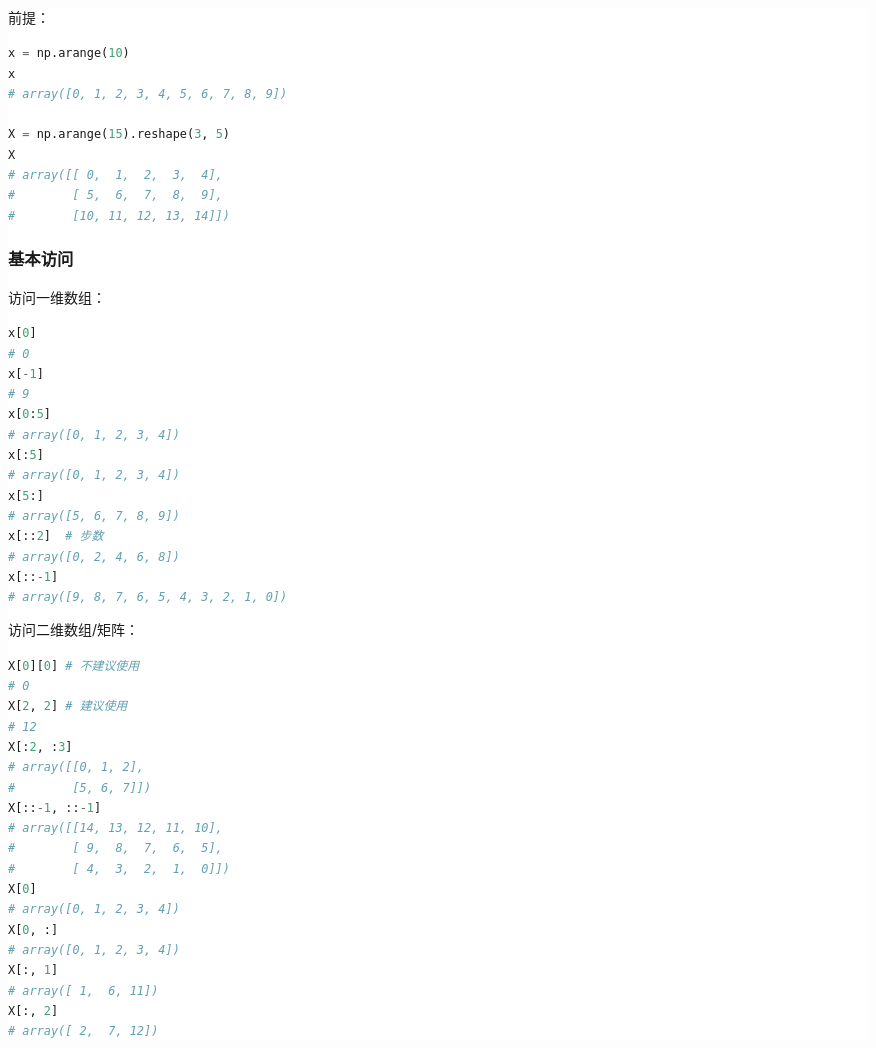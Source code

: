 前提：

```python
x = np.arange(10)
x
# array([0, 1, 2, 3, 4, 5, 6, 7, 8, 9])

X = np.arange(15).reshape(3, 5)
X
# array([[ 0,  1,  2,  3,  4],
#        [ 5,  6,  7,  8,  9],
#        [10, 11, 12, 13, 14]])
```

### 基本访问

访问一维数组：

```python
x[0]
# 0
x[-1]
# 9
x[0:5]
# array([0, 1, 2, 3, 4])
x[:5]
# array([0, 1, 2, 3, 4])
x[5:]
# array([5, 6, 7, 8, 9])
x[::2]  # 步数
# array([0, 2, 4, 6, 8])
x[::-1]
# array([9, 8, 7, 6, 5, 4, 3, 2, 1, 0])
```

访问二维数组/矩阵：

```python
X[0][0] # 不建议使用
# 0
X[2, 2] # 建议使用
# 12
X[:2, :3]
# array([[0, 1, 2],
#        [5, 6, 7]])
X[::-1, ::-1]
# array([[14, 13, 12, 11, 10],
#        [ 9,  8,  7,  6,  5],
#        [ 4,  3,  2,  1,  0]])
X[0]
# array([0, 1, 2, 3, 4])
X[0, :]
# array([0, 1, 2, 3, 4])
X[:, 1]
# array([ 1,  6, 11])
X[:, 2]
# array([ 2,  7, 12])
```
